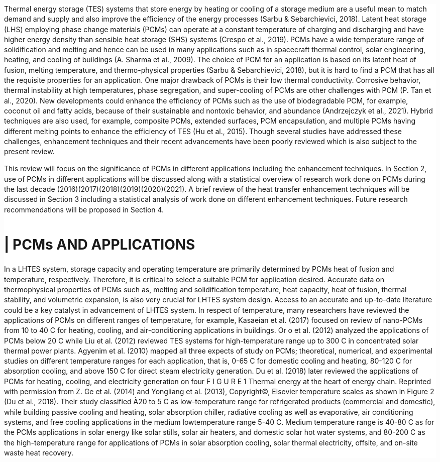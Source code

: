 Thermal energy storage (TES) systems that store energy by heating or cooling of a storage medium are a useful mean to match demand and supply and also improve the efficiency of the energy processes (Sarbu & Sebarchievici, 2018). Latent heat storage (LHS) employing phase change materials (PCMs) can operate at a constant temperature of charging and discharging and have higher energy density than sensible heat storage (SHS) systems (Crespo et al., 2019). PCMs have a wide temperature range of solidification and melting and hence can be used in many applications such as in spacecraft thermal control, solar engineering, heating, and cooling of buildings (A. Sharma et al., 2009). The choice of PCM for an application is based on its latent heat of fusion, melting temperature, and thermo-physical properties (Sarbu & Sebarchievici, 2018), but it is hard to find a PCM that has all the requisite properties for an application. One major drawback of PCMs is their low thermal conductivity. Corrosive behavior, thermal instability at high temperatures, phase segregation, and super-cooling of PCMs are other challenges with PCM (P. Tan et al., 2020). New developments could enhance the efficiency of PCMs such as the use of biodegradable PCM, for example, coconut oil and fatty acids, because of their sustainable and nontoxic behavior, and abundance (Andrzejczyk et al., 2021). Hybrid techniques are also used, for example, composite PCMs, extended surfaces, PCM encapsulation, and multiple PCMs having different melting points to enhance the efficiency of TES (Hu et al., 2015). Though several studies have addressed these challenges, enhancement techniques and their recent advancements have been poorly reviewed which is also subject to the present review.

This review will focus on the significance of PCMs in different applications including the enhancement techniques. In Section 2, use of PCMs in different applications will be discussed along with a statistical overview of research work done on PCMs during the last decade (2016)(2017)(2018)(2019)(2020)(2021). A brief review of the heat transfer enhancement techniques will be discussed in Section 3 including a statistical analysis of work done on different enhancement techniques. Future research recommendations will be proposed in Section 4.


# | PCMs AND APPLICATIONS

In a LHTES system, storage capacity and operating temperature are primarily determined by PCMs heat of fusion and temperature, respectively. Therefore, it is critical to select a suitable PCM for application desired. Accurate data on thermophysical properties of PCMs such as, melting and solidification temperature, heat capacity, heat of fusion, thermal stability, and volumetric expansion, is also very crucial for LHTES system design. Access to an accurate and up-to-date literature could be a key catalyst in advancement of LHTES system. In respect of temperature, many researchers have reviewed the applications of PCMs on different ranges of temperature, for example, Kasaeian et al. (2017) focused on review of nano-PCMs from 10 to 40 C for heating, cooling, and air-conditioning applications in buildings. Or o et al. (2012) analyzed the applications of PCMs below 20 C while Liu et al. (2012) reviewed TES systems for high-temperature range up to 300 C in concentrated solar thermal power plants. Agyenim et al. (2010) mapped all three expects of study on PCMs; theoretical, numerical, and experimental studies on different temperature ranges for each application, that is, 0-65 C for domestic cooling and heating, 80-120 C for absorption cooling, and above 150 C for direct steam electricity generation. Du et al. (2018) later reviewed the applications of PCMs for heating, cooling, and electricity generation on four F I G U R E 1 Thermal energy at the heart of energy chain. Reprinted with permission from Z. Ge et al. (2014) and Yongliang et al. (2013), Copyright©, Elsevier temperature scales as shown in Figure 2 (Du et al., 2018). Their study classified À20 to 5 C as low-temperature range for refrigerated products (commercial and domestic), while building passive cooling and heating, solar absorption chiller, radiative cooling as well as evaporative, air conditioning systems, and free cooling applications in the medium lowtemperature range 5-40 C. Medium temperature range is 40-80 C as for the PCMs applications in solar energy like solar stills, solar air heaters, and domestic solar hot water systems, and 80-200 C as the high-temperature range for applications of PCMs in solar absorption cooling, solar thermal electricity, offsite, and on-site waste heat recovery.
